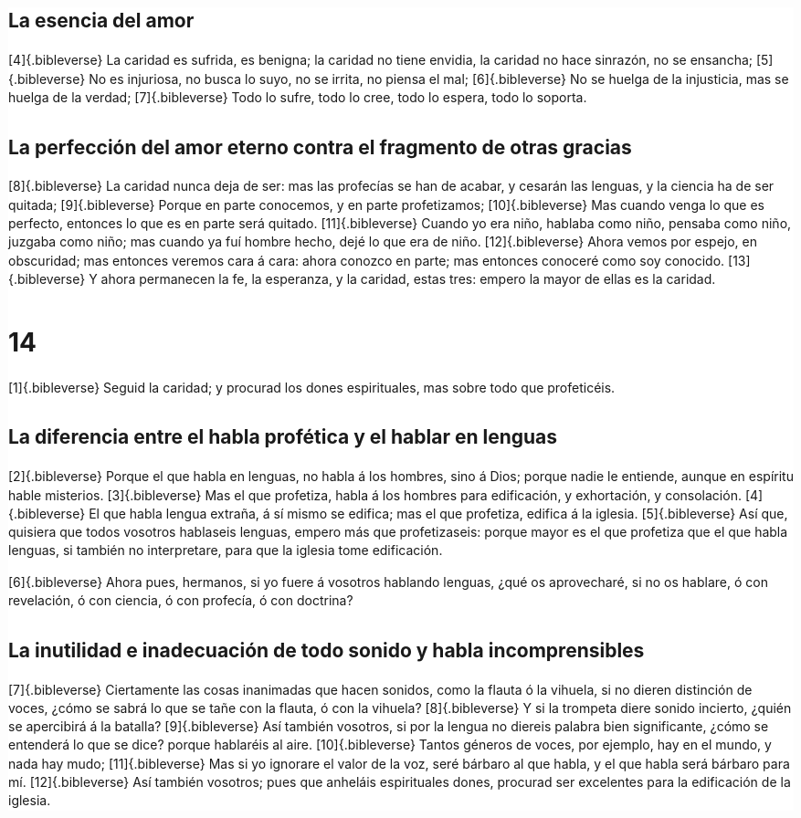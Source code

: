 ## La esencia del amor
 
[4]{.bibleverse} La caridad es sufrida, es benigna; la caridad no tiene envidia, la caridad no hace sinrazón, no se ensancha; 
[5]{.bibleverse} No es injuriosa, no busca lo suyo, no se irrita, no piensa el mal; 
[6]{.bibleverse} No se huelga de la injusticia, mas se huelga de la verdad; 
[7]{.bibleverse} Todo lo sufre, todo lo cree, todo lo espera, todo lo soporta.

## La perfección del amor eterno contra el fragmento de otras gracias
 
[8]{.bibleverse} La caridad nunca deja de ser: mas las profecías se han de acabar, y cesarán las lenguas, y la ciencia ha de ser quitada; 
[9]{.bibleverse} Porque en parte conocemos, y en parte profetizamos; 
[10]{.bibleverse} Mas cuando venga lo que es perfecto, entonces lo que es en parte será quitado. 
[11]{.bibleverse} Cuando yo era niño, hablaba como niño, pensaba como niño, juzgaba como niño; mas cuando ya fuí hombre hecho, dejé lo que era de niño. 
[12]{.bibleverse} Ahora vemos por espejo, en obscuridad; mas entonces veremos cara á cara: ahora conozco en parte; mas entonces conoceré como soy conocido. 
[13]{.bibleverse} Y ahora permanecen la fe, la esperanza, y la caridad, estas tres: empero la mayor de ellas es la caridad. 

# 14 
[1]{.bibleverse} Seguid la caridad; y procurad los dones espirituales, mas sobre todo que profeticéis.

## La diferencia entre el habla profética y el hablar en lenguas
 
[2]{.bibleverse} Porque el que habla en lenguas, no habla á los hombres, sino á Dios; porque nadie le entiende, aunque en espíritu hable misterios. 
[3]{.bibleverse} Mas el que profetiza, habla á los hombres para edificación, y exhortación, y consolación. 
[4]{.bibleverse} El que habla lengua extraña, á sí mismo se edifica; mas el que profetiza, edifica á la iglesia. 
[5]{.bibleverse} Así que, quisiera que todos vosotros hablaseis lenguas, empero más que profetizaseis: porque mayor es el que profetiza que el que habla lenguas, si también no interpretare, para que la iglesia tome edificación.

 
[6]{.bibleverse} Ahora pues, hermanos, si yo fuere á vosotros hablando lenguas, ¿qué os aprovecharé, si no os hablare, ó con revelación, ó con ciencia, ó con profecía, ó con doctrina?

## La inutilidad e inadecuación de todo sonido y habla incomprensibles
 
[7]{.bibleverse} Ciertamente las cosas inanimadas que hacen sonidos, como la flauta ó la vihuela, si no dieren distinción de voces, ¿cómo se sabrá lo que se tañe con la flauta, ó con la vihuela? 
[8]{.bibleverse} Y si la trompeta diere sonido incierto, ¿quién se apercibirá á la batalla? 
[9]{.bibleverse} Así también vosotros, si por la lengua no diereis palabra bien significante, ¿cómo se entenderá lo que se dice? porque hablaréis al aire. 
[10]{.bibleverse} Tantos géneros de voces, por ejemplo, hay en el mundo, y nada hay mudo; 
[11]{.bibleverse} Mas si yo ignorare el valor de la voz, seré bárbaro al que habla, y el que habla será bárbaro para mí. 
[12]{.bibleverse} Así también vosotros; pues que anheláis espirituales dones, procurad ser excelentes para la edificación de la iglesia.
